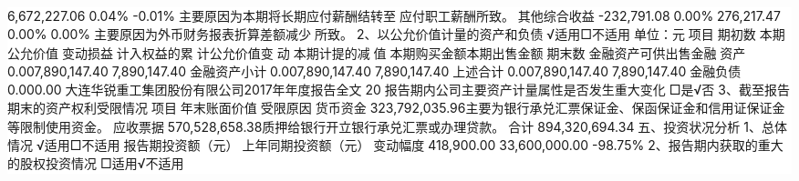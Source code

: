 6,672,227.06
0.04%
-0.01%
主要原因为本期将长期应付薪酬结转至
应付职工薪酬所致。
其他综合收益
-232,791.08
0.00%
276,217.47
0.00%
0.00%
主要原因为外币财务报表折算差额减少
所致。
2、以公允价值计量的资产和负债
√适用□不适用
单位：元
项目
期初数
本期公允价值
变动损益
计入权益的累
计公允价值变
动
本期计提的减
值
本期购买金额本期出售金额
期末数
金融资产可供出售金融
资产
0.007,890,147.40
7,890,147.40
金融资产小计
0.007,890,147.40
7,890,147.40
上述合计
0.007,890,147.40
7,890,147.40
金融负债
0.000.00
大连华锐重工集团股份有限公司2017年年度报告全文
20
报告期内公司主要资产计量属性是否发生重大变化
□是√否
3、截至报告期末的资产权利受限情况
项目
年末账面价值
受限原因
货币资金
323,792,035.96主要为银行承兑汇票保证金、保函保证金和信用证保证金等限制使用资金。
应收票据
570,528,658.38质押给银行开立银行承兑汇票或办理贷款。
合计
894,320,694.34
五、投资状况分析
1、总体情况
√适用□不适用
报告期投资额（元）
上年同期投资额（元）
变动幅度
418,900.00
33,600,000.00
-98.75%
2、报告期内获取的重大的股权投资情况
□适用√不适用